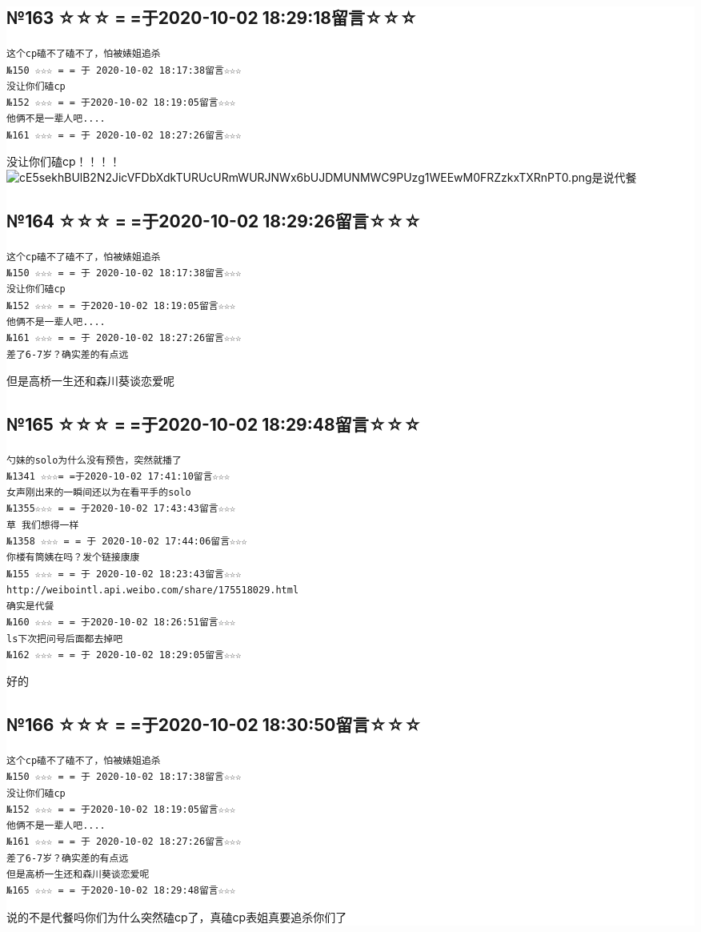 №163 ☆☆☆ = =于2020-10-02 18:29:18留言☆☆☆
---------------

    这个cp磕不了磕不了，怕被婊姐追杀
    №150 ☆☆☆ = = 于 2020-10-02 18:17:38留言☆☆☆
    没让你们磕cp
    №152 ☆☆☆ = = 于2020-10-02 18:19:05留言☆☆☆
    他俩不是一辈人吧....
    №161 ☆☆☆ = = 于 2020-10-02 18:27:26留言☆☆☆
没让你们磕cp！！！！<img class="emotion" src="http://imglf6.nosdn.127.net/img/cE5sekhBUlB2N2JicVFDbXdkTURUcURmWURJNWx6bUJDMUNMWC9PUzg1WEEwM0FRZzkxTXRnPT0.png" alt="cE5sekhBUlB2N2JicVFDbXdkTURUcURmWURJNWx6bUJDMUNMWC9PUzg1WEEwM0FRZzkxTXRnPT0.png">是说代餐

№164 ☆☆☆ = =于2020-10-02 18:29:26留言☆☆☆
---------------

    这个cp磕不了磕不了，怕被婊姐追杀
    №150 ☆☆☆ = = 于 2020-10-02 18:17:38留言☆☆☆
    没让你们磕cp
    №152 ☆☆☆ = = 于2020-10-02 18:19:05留言☆☆☆
    他俩不是一辈人吧....
    №161 ☆☆☆ = = 于 2020-10-02 18:27:26留言☆☆☆
    差了6-7岁？确实差的有点远
但是高桥一生还和森川葵谈恋爱呢

№165 ☆☆☆ = =于2020-10-02 18:29:48留言☆☆☆
---------------

    勺妹的solo为什么没有预告，突然就播了
    №1341 ☆☆☆= =于2020-10-02 17:41:10留言☆☆☆
    女声刚出来的一瞬间还以为在看平手的solo
    №1355☆☆☆ = = 于2020-10-02 17:43:43留言☆☆☆
    草 我们想得一样
    №1358 ☆☆☆ = = 于 2020-10-02 17:44:06留言☆☆☆
    你楼有筒姨在吗？发个链接康康
    №155 ☆☆☆ = = 于 2020-10-02 18:23:43留言☆☆☆
    http://weibointl.api.weibo.com/share/175518029.html
    确实是代餐
    №160 ☆☆☆ = = 于2020-10-02 18:26:51留言☆☆☆
    ls下次把问号后面都去掉吧
    №162 ☆☆☆ = = 于 2020-10-02 18:29:05留言☆☆☆
好的

№166 ☆☆☆ = =于2020-10-02 18:30:50留言☆☆☆
---------------

    这个cp磕不了磕不了，怕被婊姐追杀
    №150 ☆☆☆ = = 于 2020-10-02 18:17:38留言☆☆☆
    没让你们磕cp
    №152 ☆☆☆ = = 于2020-10-02 18:19:05留言☆☆☆
    他俩不是一辈人吧....
    №161 ☆☆☆ = = 于 2020-10-02 18:27:26留言☆☆☆
    差了6-7岁？确实差的有点远
    但是高桥一生还和森川葵谈恋爱呢
    №165 ☆☆☆ = = 于2020-10-02 18:29:48留言☆☆☆
说的不是代餐吗你们为什么突然磕cp了，真磕cp表姐真要追杀你们了

